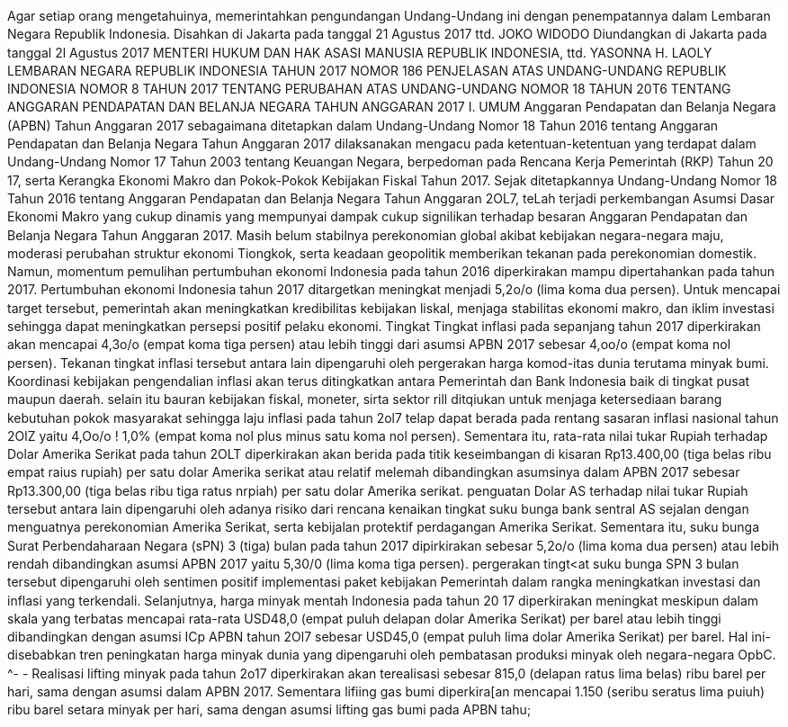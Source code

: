 Agar setiap orang mengetahuinya, memerintahkan pengundangan Undang-Undang ini dengan penempatannya dalam Lembaran Negara Republik Indonesia. Disahkan di Jakarta pada tanggal 21 Agustus 2017 ttd. JOKO WIDODO Diundangkan di Jakarta pada tanggal 2l Agustus 2017 MENTERI HUKUM DAN HAK ASASI MANUSIA REPUBLIK INDONESIA, ttd. YASONNA H. LAOLY LEMBARAN NEGARA REPUBLIK INDONESIA TAHUN 2017 NOMOR 186 PENJELASAN ATAS UNDANG-UNDANG REPUBLIK INDONESIA NOMOR 8 TAHUN 2017 TENTANG PERUBAHAN ATAS UNDANG-UNDANG NOMOR 18 TAHUN 20T6 TENTANG ANGGARAN PENDAPATAN DAN BELANJA NEGARA TAHUN ANGGARAN 2017 I. UMUM Anggaran Pendapatan dan Belanja Negara (APBN) Tahun Anggaran 2017 sebagaimana ditetapkan dalam Undang-Undang Nomor 18 Tahun 2016 tentang Anggaran Pendapatan dan Belanja Negara Tahun Anggaran 2017 dilaksanakan mengacu pada ketentuan-ketentuan yang terdapat dalam Undang-Undang Nomor 17 Tahun 2003 tentang Keuangan Negara, berpedoman pada Rencana Kerja Pemerintah (RKP) Tahun 20 17, serta Kerangka Ekonomi Makro dan Pokok-Pokok Kebijakan Fiskal Tahun 2017. Sejak ditetapkannya Undang-Undang Nomor 18 Tahun 2016 tentang Anggaran Pendapatan dan Belanja Negara Tahun Anggaran 2OL7, teLah terjadi perkembangan Asumsi Dasar Ekonomi Makro yang cukup dinamis yang mempunyai dampak cukup signilikan terhadap besaran Anggaran Pendapatan dan Belanja Negara Tahun Anggaran 2017. Masih belum stabilnya perekonomian global akibat kebijakan negara-negara maju, moderasi perubahan struktur ekonomi Tiongkok, serta keadaan geopolitik memberikan tekanan pada perekonomian domestik. Namun, momentum pemulihan pertumbuhan ekonomi Indonesia pada tahun 2016 diperkirakan mampu dipertahankan pada tahun 2017. Pertumbuhan ekonomi Indonesia tahun 2017 ditargetkan meningkat menjadi 5,2o/o (lima koma dua persen). Untuk mencapai target tersebut, pemerintah akan meningkatkan kredibilitas kebijakan liskal, menjaga stabilitas ekonomi makro, dan iklim investasi sehingga dapat meningkatkan persepsi positif pelaku ekonomi. Tingkat Tingkat inflasi pada sepanjang tahun 2017 diperkirakan akan mencapai 4,3o/o (empat koma tiga persen) atau lebih tinggi dari asumsi APBN 2017 sebesar 4,oo/o (empat koma nol persen). Tekanan tingkat inflasi tersebut antara lain dipengaruhi oleh pergerakan harga komod-itas dunia terutama minyak bumi. Koordinasi kebijakan pengendalian inflasi akan terus ditingkatkan antara Pemerintah dan Bank lndonesia baik di tingkat pusat maupun daerah. selain itu bauran kebijakan fiskal, moneter, sirta sektor rill ditqiukan untuk menjaga ketersediaan barang kebutuhan pokok masyarakat sehingga laju inflasi pada tahun 2ol7 telap dapat berada pada rentang sasaran inflasi nasional tahun 2OlZ yaitu 4,Oo/o ! 1,0% (empat koma nol plus minus satu koma nol persen). Sementara itu, rata-rata nilai tukar Rupiah terhadap Dolar Amerika Serikat pada tahun 2OLT diperkirakan akan berida pada titik keseimbangan di kisaran Rp13.400,00 (tiga belas ribu empat raius rupiah) per satu dolar Amerika serikat atau relatif melemah dibandingkan asumsinya dalam APBN 2017 sebesar Rp13.300,00 (tiga belas ribu tiga ratus nrpiah) per satu dolar Amerika serikat. penguatan Dolar AS terhadap nilai tukar Rupiah tersebut antara lain dipengaruhi oleh adanya risiko dari rencana kenaikan tingkat suku bunga bank sentral AS sejalan dengan menguatnya perekonomian Amerika Serikat, serta kebijalan protektif perdagangan Amerika Serikat. Sementara itu, suku bunga Surat Perbendaharaan Negara (sPN) 3 (tiga) bulan pada tahun 2017 dipirkirakan sebesar 5,2o/o (lima koma dua persen) atau lebih rendah dibandingkan asumsi APBN 2017 yaitu 5,30/0 (lima koma tiga persen). pergerakan tingt<at suku bunga SPN 3 bulan tersebut dipengaruhi oleh sentimen positif implementasi paket kebijakan Pemerintah dalam rangka meningkatkan investasi dan inflasi yang terkendali. Selanjutnya, harga minyak mentah Indonesia pada tahun 20 17 diperkirakan meningkat meskipun dalam skala yang terbatas mencapai rata-rata USD48,0 (empat puluh delapan dolar Amerika Serikat) per barel atau lebih tinggi dibandingkan dengan asumsi ICp APBN tahun 2Ol7 sebesar USD45,0 (empat puluh lima dolar Amerika Serikat) per barel. Hal ini- disebabkan tren peningkatan harga minyak dunia yang dipengaruhi oleh pembatasan produksi minyak oleh negara-negara OpbC. ^- - Realisasi lifting minyak pada tahun 2o17 diperkirakan akan terealisasi sebesar 815,0 (delapan ratus lima belas) ribu barel per hari, sama dengan asumsi dalam APBN 2017. Sementara lifiing gas bumi diperkira[an mencapai 1.150 (seribu seratus lima puiuh) ribu barel setara minyak per hari, sama dengan asumsi lifting gas bumi pada APBN tahu;